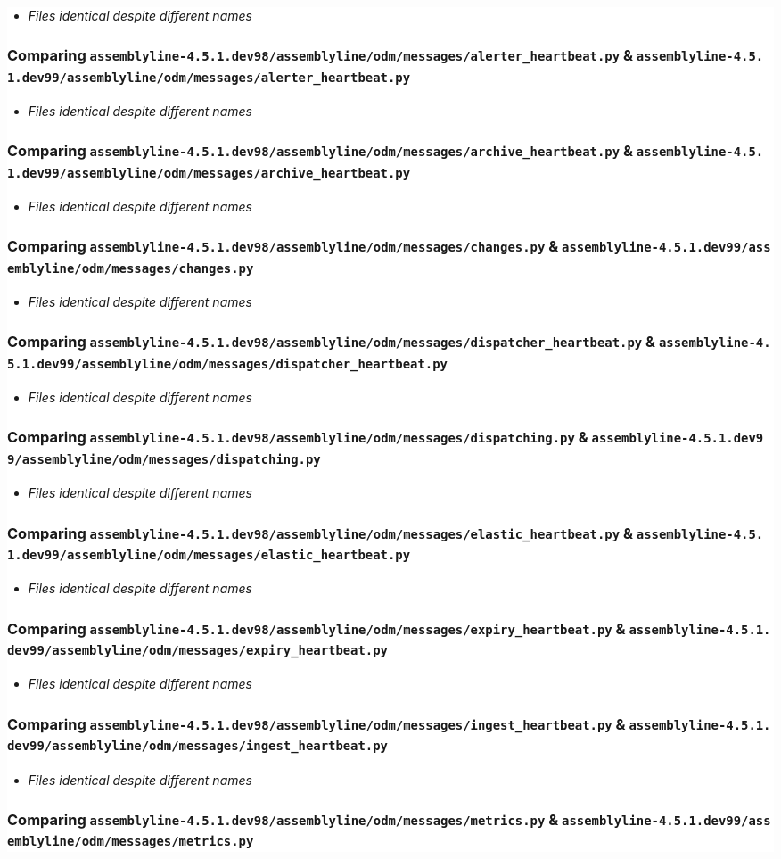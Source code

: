  * *Files identical despite different names*

### Comparing `assemblyline-4.5.1.dev98/assemblyline/odm/messages/alerter_heartbeat.py` & `assemblyline-4.5.1.dev99/assemblyline/odm/messages/alerter_heartbeat.py`

 * *Files identical despite different names*

### Comparing `assemblyline-4.5.1.dev98/assemblyline/odm/messages/archive_heartbeat.py` & `assemblyline-4.5.1.dev99/assemblyline/odm/messages/archive_heartbeat.py`

 * *Files identical despite different names*

### Comparing `assemblyline-4.5.1.dev98/assemblyline/odm/messages/changes.py` & `assemblyline-4.5.1.dev99/assemblyline/odm/messages/changes.py`

 * *Files identical despite different names*

### Comparing `assemblyline-4.5.1.dev98/assemblyline/odm/messages/dispatcher_heartbeat.py` & `assemblyline-4.5.1.dev99/assemblyline/odm/messages/dispatcher_heartbeat.py`

 * *Files identical despite different names*

### Comparing `assemblyline-4.5.1.dev98/assemblyline/odm/messages/dispatching.py` & `assemblyline-4.5.1.dev99/assemblyline/odm/messages/dispatching.py`

 * *Files identical despite different names*

### Comparing `assemblyline-4.5.1.dev98/assemblyline/odm/messages/elastic_heartbeat.py` & `assemblyline-4.5.1.dev99/assemblyline/odm/messages/elastic_heartbeat.py`

 * *Files identical despite different names*

### Comparing `assemblyline-4.5.1.dev98/assemblyline/odm/messages/expiry_heartbeat.py` & `assemblyline-4.5.1.dev99/assemblyline/odm/messages/expiry_heartbeat.py`

 * *Files identical despite different names*

### Comparing `assemblyline-4.5.1.dev98/assemblyline/odm/messages/ingest_heartbeat.py` & `assemblyline-4.5.1.dev99/assemblyline/odm/messages/ingest_heartbeat.py`

 * *Files identical despite different names*

### Comparing `assemblyline-4.5.1.dev98/assemblyline/odm/messages/metrics.py` & `assemblyline-4.5.1.dev99/assemblyline/odm/messages/metrics.py`

